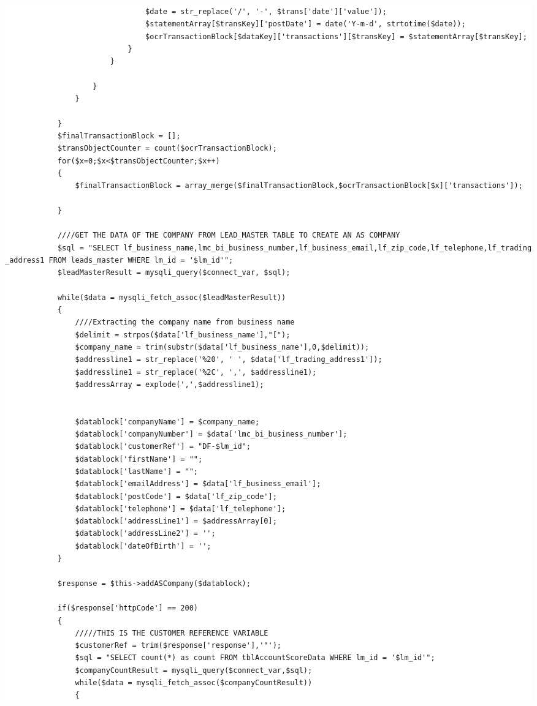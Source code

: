                                     $date = str_replace('/', '-', $trans['date']['value']);
                                    $statementArray[$transKey]['postDate'] = date('Y-m-d', strtotime($date));
                                    $ocrTransactionBlock[$dataKey]['transactions'][$transKey] = $statementArray[$transKey];
                                }
                            }

                        }
                    }

                }
                $finalTransactionBlock = [];
                $transObjectCounter = count($ocrTransactionBlock);
                for($x=0;$x<$transObjectCounter;$x++)
                {
                    $finalTransactionBlock = array_merge($finalTransactionBlock,$ocrTransactionBlock[$x]['transactions']);

                }

                ////GET THE DATA OF THE COMPANY FROM LEAD_MASTER TABLE TO CREATE AN AS COMPANY
                $sql = "SELECT lf_business_name,lmc_bi_business_number,lf_business_email,lf_zip_code,lf_telephone,lf_trading_address1 FROM leads_master WHERE lm_id = '$lm_id'";
                $leadMasterResult = mysqli_query($connect_var, $sql);

                while($data = mysqli_fetch_assoc($leadMasterResult))
                {
                    ////Extracting the company name from business name
                    $delimit = strpos($data['lf_business_name'],"[");
                    $company_name = trim(substr($data['lf_business_name'],0,$delimit));
                    $addressline1 = str_replace('%20', ' ', $data['lf_trading_address1']);
                    $addressline1 = str_replace('%2C', ',', $addressline1);
                    $addressArray = explode(',',$addressline1);


                    $datablock['companyName'] = $company_name;
                    $datablock['companyNumber'] = $data['lmc_bi_business_number'];
                    $datablock['customerRef'] = "DF-$lm_id";
                    $datablock['firstName'] = "";
                    $datablock['lastName'] = "";
                    $datablock['emailAddress'] = $data['lf_business_email'];
                    $datablock['postCode'] = $data['lf_zip_code'];
                    $datablock['telephone'] = $data['lf_telephone'];
                    $datablock['addressLine1'] = $addressArray[0];
                    $datablock['addressLine2'] = '';
                    $datablock['dateOfBirth'] = '';
                }

                $response = $this->addASCompany($datablock);

                if($response['httpCode'] == 200)
                {
                    /////THIS IS THE CUSTOMER REFERENCE VARIABLE
                    $customerRef = trim($response['response'],'"');
                    $sql = "SELECT count(*) as count FROM tblAccountScoreData WHERE lm_id = '$lm_id'";
                    $companyCountResult = mysqli_query($connect_var,$sql);
                    while($data = mysqli_fetch_assoc($companyCountResult))
                    {
